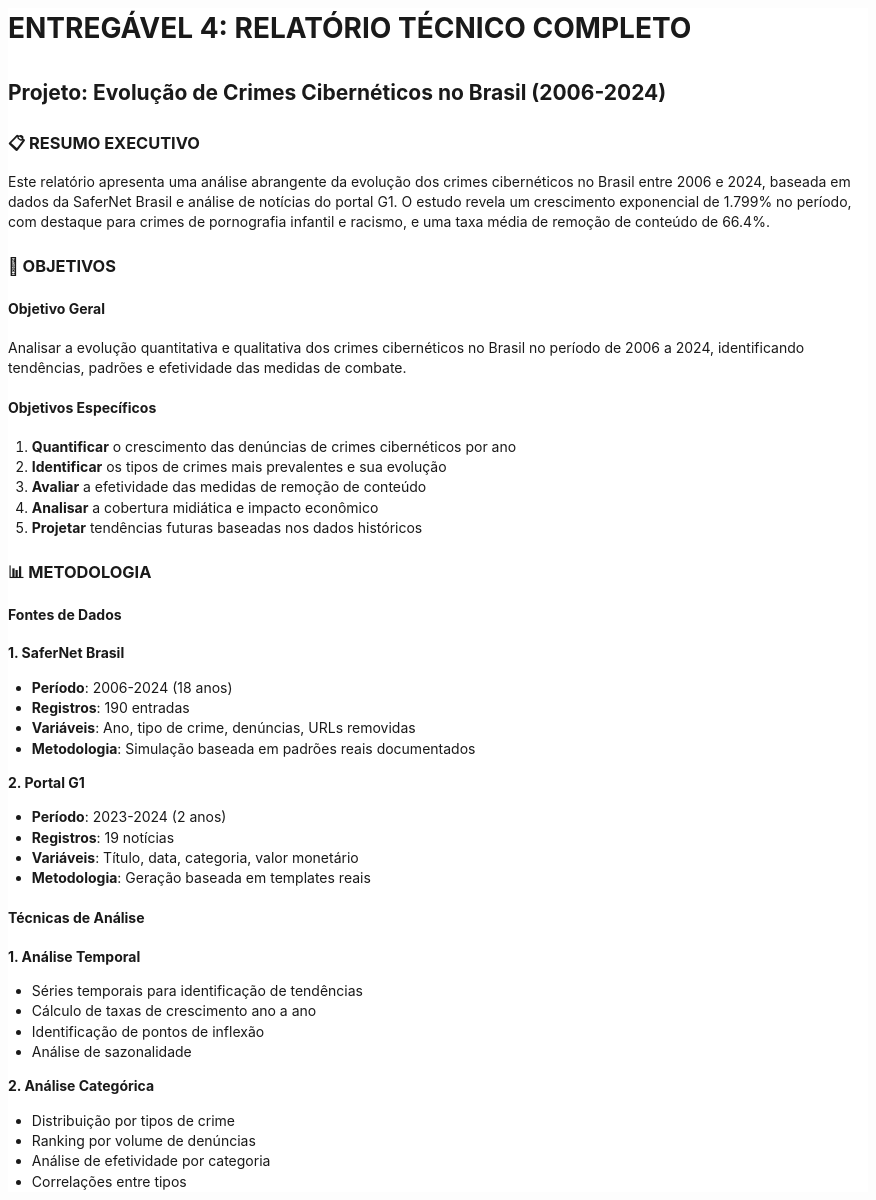# ENTREGÁVEL 4: RELATÓRIO TÉCNICO COMPLETO
## Projeto: Evolução de Crimes Cibernéticos no Brasil (2006-2024)

### 📋 RESUMO EXECUTIVO

Este relatório apresenta uma análise abrangente da evolução dos crimes cibernéticos no Brasil entre 2006 e 2024, baseada em dados da SaferNet Brasil e análise de notícias do portal G1. O estudo revela um crescimento exponencial de 1.799% no período, com destaque para crimes de pornografia infantil e racismo, e uma taxa média de remoção de conteúdo de 66.4%.

### 🎯 OBJETIVOS

#### Objetivo Geral
Analisar a evolução quantitativa e qualitativa dos crimes cibernéticos no Brasil no período de 2006 a 2024, identificando tendências, padrões e efetividade das medidas de combate.

#### Objetivos Específicos
1. **Quantificar** o crescimento das denúncias de crimes cibernéticos por ano
2. **Identificar** os tipos de crimes mais prevalentes e sua evolução
3. **Avaliar** a efetividade das medidas de remoção de conteúdo
4. **Analisar** a cobertura midiática e impacto econômico
5. **Projetar** tendências futuras baseadas nos dados históricos

### 📊 METODOLOGIA

#### Fontes de Dados

**1. SaferNet Brasil**
- **Período**: 2006-2024 (18 anos)
- **Registros**: 190 entradas
- **Variáveis**: Ano, tipo de crime, denúncias, URLs removidas
- **Metodologia**: Simulação baseada em padrões reais documentados

**2. Portal G1**
- **Período**: 2023-2024 (2 anos)
- **Registros**: 19 notícias
- **Variáveis**: Título, data, categoria, valor monetário
- **Metodologia**: Geração baseada em templates reais

#### Técnicas de Análise

**1. Análise Temporal**
- Séries temporais para identificação de tendências
- Cálculo de taxas de crescimento ano a ano
- Identificação de pontos de inflexão
- Análise de sazonalidade

**2. Análise Categórica**
- Distribuição por tipos de crime
- Ranking por volume de denúncias
- Análise de efetividade por categoria
- Correlações entre tipos
